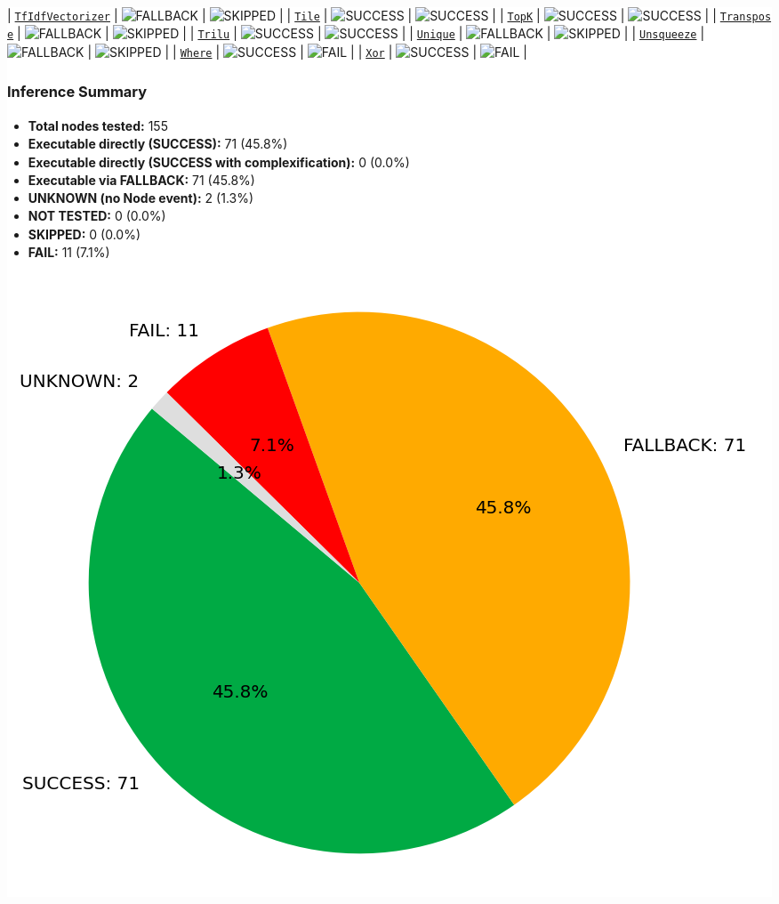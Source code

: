 | [`TfIdfVectorizer`](https://onnx.ai/onnx/operators/onnx__TfIdfVectorizer.html) | ![FALLBACK](https://img.shields.io/badge/FALLBACK-FFAA00?style=flat&logoColor=white) | ![SKIPPED](https://img.shields.io/badge/SKIPPED-999999?style=flat&logoColor=white) |
| [`Tile`](https://onnx.ai/onnx/operators/onnx__Tile.html) | ![SUCCESS](https://img.shields.io/badge/SUCCESS-00AA44?style=flat&logoColor=white) | ![SUCCESS](https://img.shields.io/badge/SUCCESS-00AA44?style=flat&logoColor=white) |
| [`TopK`](https://onnx.ai/onnx/operators/onnx__TopK.html) | ![SUCCESS](https://img.shields.io/badge/SUCCESS-00AA44?style=flat&logoColor=white) | ![SUCCESS](https://img.shields.io/badge/SUCCESS-00AA44?style=flat&logoColor=white) |
| [`Transpose`](https://onnx.ai/onnx/operators/onnx__Transpose.html) | ![FALLBACK](https://img.shields.io/badge/FALLBACK-FFAA00?style=flat&logoColor=white) | ![SKIPPED](https://img.shields.io/badge/SKIPPED-999999?style=flat&logoColor=white) |
| [`Trilu`](https://onnx.ai/onnx/operators/onnx__Trilu.html) | ![SUCCESS](https://img.shields.io/badge/SUCCESS-00AA44?style=flat&logoColor=white) | ![SUCCESS](https://img.shields.io/badge/SUCCESS-00AA44?style=flat&logoColor=white) |
| [`Unique`](https://onnx.ai/onnx/operators/onnx__Unique.html) | ![FALLBACK](https://img.shields.io/badge/FALLBACK-FFAA00?style=flat&logoColor=white) | ![SKIPPED](https://img.shields.io/badge/SKIPPED-999999?style=flat&logoColor=white) |
| [`Unsqueeze`](https://onnx.ai/onnx/operators/onnx__Unsqueeze.html) | ![FALLBACK](https://img.shields.io/badge/FALLBACK-FFAA00?style=flat&logoColor=white) | ![SKIPPED](https://img.shields.io/badge/SKIPPED-999999?style=flat&logoColor=white) |
| [`Where`](https://onnx.ai/onnx/operators/onnx__Where.html) | ![SUCCESS](https://img.shields.io/badge/SUCCESS-00AA44?style=flat&logoColor=white) | ![FAIL](https://img.shields.io/badge/FAIL-FF0000?style=flat&logoColor=white) |
| [`Xor`](https://onnx.ai/onnx/operators/onnx__Xor.html) | ![SUCCESS](https://img.shields.io/badge/SUCCESS-00AA44?style=flat&logoColor=white) | ![FAIL](https://img.shields.io/badge/FAIL-FF0000?style=flat&logoColor=white) |

### Inference Summary
- **Total nodes tested:** 155
- **Executable directly (SUCCESS):** 71 (45.8%)
- **Executable directly (SUCCESS with complexification):** 0 (0.0%)
- **Executable via FALLBACK:** 71 (45.8%)
- **UNKNOWN (no Node event):** 2 (1.3%)
- **NOT TESTED:** 0 (0.0%)
- **SKIPPED:** 0 (0.0%)
- **FAIL:** 11 (7.1%)

![Pie Chart](./stats_CUDAExecutionProvider_basic.png)
